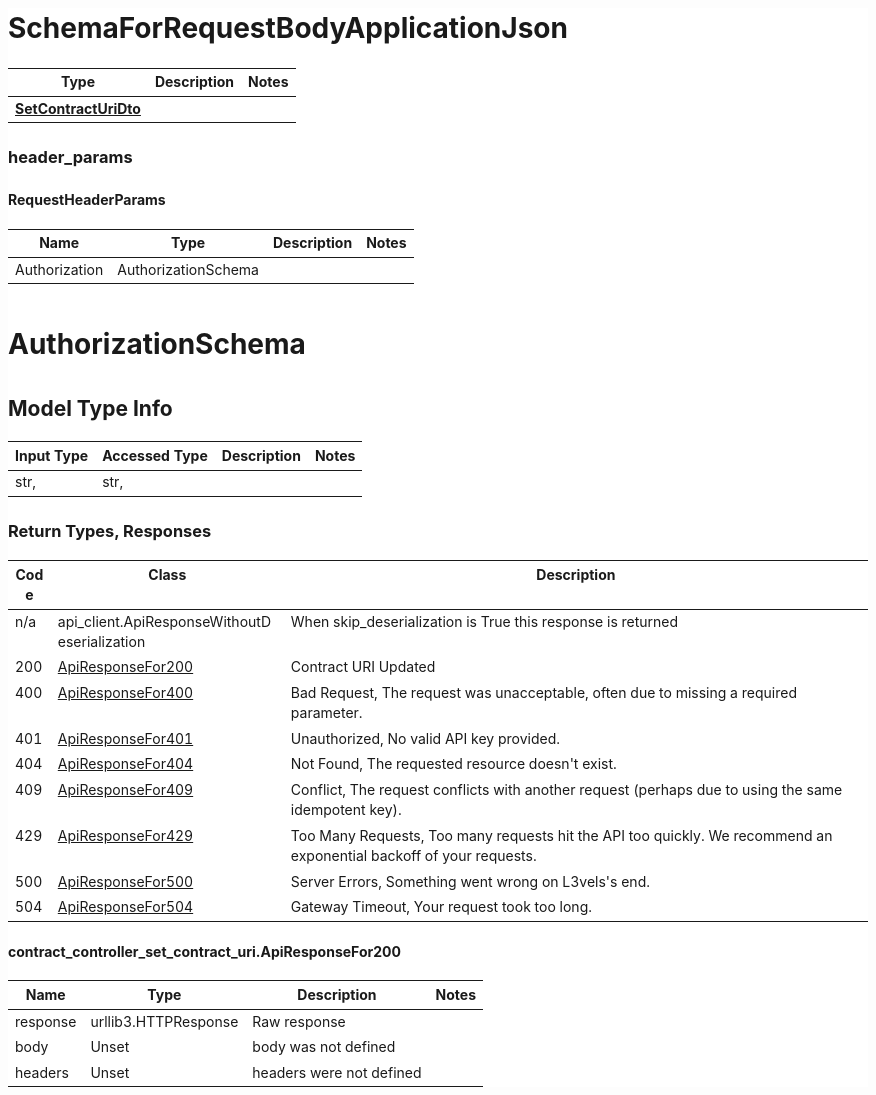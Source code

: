 # SchemaForRequestBodyApplicationJson
Type | Description  | Notes
------------- | ------------- | -------------
[**SetContractUriDto**](../../models/SetContractUriDto.md) |  | 


### header_params
#### RequestHeaderParams

Name | Type | Description  | Notes
------------- | ------------- | ------------- | -------------
Authorization | AuthorizationSchema | | 

# AuthorizationSchema

## Model Type Info
Input Type | Accessed Type | Description | Notes
------------ | ------------- | ------------- | -------------
str,  | str,  |  | 

### Return Types, Responses

Code | Class | Description
------------- | ------------- | -------------
n/a | api_client.ApiResponseWithoutDeserialization | When skip_deserialization is True this response is returned
200 | [ApiResponseFor200](#contract_controller_set_contract_uri.ApiResponseFor200) | Contract URI Updated
400 | [ApiResponseFor400](#contract_controller_set_contract_uri.ApiResponseFor400) | Bad Request, The request was unacceptable, often due to missing a required parameter.
401 | [ApiResponseFor401](#contract_controller_set_contract_uri.ApiResponseFor401) | Unauthorized, No valid API key provided.
404 | [ApiResponseFor404](#contract_controller_set_contract_uri.ApiResponseFor404) | Not Found, The requested resource doesn&#x27;t exist.
409 | [ApiResponseFor409](#contract_controller_set_contract_uri.ApiResponseFor409) | Conflict, The request conflicts with another request (perhaps due to using the same idempotent key).
429 | [ApiResponseFor429](#contract_controller_set_contract_uri.ApiResponseFor429) | Too Many Requests, Too many requests hit the API too quickly. We recommend an exponential backoff of your requests.
500 | [ApiResponseFor500](#contract_controller_set_contract_uri.ApiResponseFor500) | Server Errors, Something went wrong on L3vels&#x27;s end.
504 | [ApiResponseFor504](#contract_controller_set_contract_uri.ApiResponseFor504) | Gateway Timeout, Your request took too long.

#### contract_controller_set_contract_uri.ApiResponseFor200
Name | Type | Description  | Notes
------------- | ------------- | ------------- | -------------
response | urllib3.HTTPResponse | Raw response |
body | Unset | body was not defined |
headers | Unset | headers were not defined |
